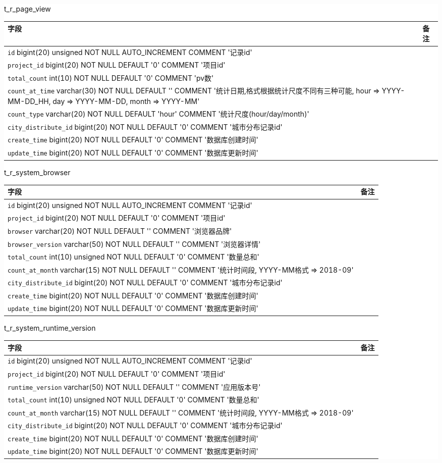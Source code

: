 t_r_page_view

| 字段                                                         | 备注 |
| :----------------------------------------------------------- | :--- |
| `id` bigint(20) unsigned NOT NULL AUTO_INCREMENT COMMENT '记录id' |      |
| `project_id` bigint(20) NOT NULL DEFAULT '0' COMMENT '项目id' |      |
| `total_count` int(10) NOT NULL DEFAULT '0' COMMENT 'pv数'    |      |
| `count_at_time` varchar(30) NOT NULL DEFAULT '' COMMENT '统计日期,格式根据统计尺度不同有三种可能, hour => YYYY-MM-DD_HH, day => YYYY-MM-DD, month => YYYY-MM' |      |
| `count_type` varchar(20) NOT NULL DEFAULT 'hour' COMMENT '统计尺度(hour/day/month)' |      |
| `city_distribute_id` bigint(20) NOT NULL DEFAULT '0' COMMENT '城市分布记录id' |      |
| `create_time` bigint(20) NOT NULL DEFAULT '0' COMMENT '数据库创建时间' |      |
| `update_time` bigint(20) NOT NULL DEFAULT '0' COMMENT '数据库更新时间' |      |

t_r_system_browser

| 字段                                                         | 备注 |
| :----------------------------------------------------------- | :--- |
| `id` bigint(20) unsigned NOT NULL AUTO_INCREMENT COMMENT '记录id' |      |
| `project_id` bigint(20) NOT NULL DEFAULT '0' COMMENT '项目id' |      |
| `browser` varchar(20) NOT NULL DEFAULT '' COMMENT '浏览器品牌' |      |
| `browser_version` varchar(50) NOT NULL DEFAULT '' COMMENT '浏览器详情' |      |
| `total_count` int(10) unsigned NOT NULL DEFAULT '0' COMMENT '数量总和' |      |
| `count_at_month` varchar(15) NOT NULL DEFAULT '' COMMENT '统计时间段, YYYY-MM格式 => 2018-09' |      |
| `city_distribute_id` bigint(20) NOT NULL DEFAULT '0' COMMENT '城市分布记录id' |      |
| `create_time` bigint(20) NOT NULL DEFAULT '0' COMMENT '数据库创建时间' |      |
| `update_time` bigint(20) NOT NULL DEFAULT '0' COMMENT '数据库更新时间' |      |

t_r_system_runtime_version

| 字段                                                         | 备注 |
| :----------------------------------------------------------- | :--- |
| `id` bigint(20) unsigned NOT NULL AUTO_INCREMENT COMMENT '记录id' |      |
| `project_id` bigint(20) NOT NULL DEFAULT '0' COMMENT '项目id' |      |
| `runtime_version` varchar(50) NOT NULL DEFAULT '' COMMENT '应用版本号' |      |
| `total_count` int(10) unsigned NOT NULL DEFAULT '0' COMMENT '数量总和' |      |
| `count_at_month` varchar(15) NOT NULL DEFAULT '' COMMENT '统计时间段, YYYY-MM格式 => 2018-09' |      |
| `city_distribute_id` bigint(20) NOT NULL DEFAULT '0' COMMENT '城市分布记录id' |      |
| `create_time` bigint(20) NOT NULL DEFAULT '0' COMMENT '数据库创建时间' |      |
| `update_time` bigint(20) NOT NULL DEFAULT '0' COMMENT '数据库更新时间' |      |
